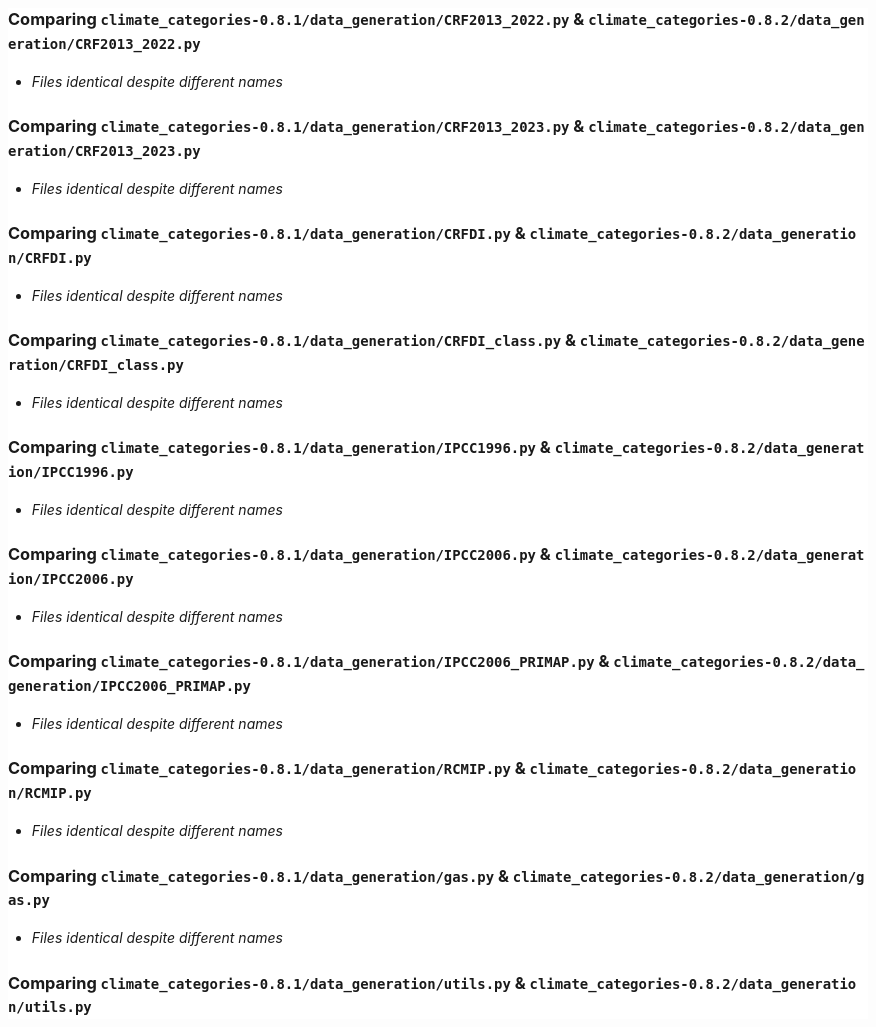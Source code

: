 ### Comparing `climate_categories-0.8.1/data_generation/CRF2013_2022.py` & `climate_categories-0.8.2/data_generation/CRF2013_2022.py`

 * *Files identical despite different names*

### Comparing `climate_categories-0.8.1/data_generation/CRF2013_2023.py` & `climate_categories-0.8.2/data_generation/CRF2013_2023.py`

 * *Files identical despite different names*

### Comparing `climate_categories-0.8.1/data_generation/CRFDI.py` & `climate_categories-0.8.2/data_generation/CRFDI.py`

 * *Files identical despite different names*

### Comparing `climate_categories-0.8.1/data_generation/CRFDI_class.py` & `climate_categories-0.8.2/data_generation/CRFDI_class.py`

 * *Files identical despite different names*

### Comparing `climate_categories-0.8.1/data_generation/IPCC1996.py` & `climate_categories-0.8.2/data_generation/IPCC1996.py`

 * *Files identical despite different names*

### Comparing `climate_categories-0.8.1/data_generation/IPCC2006.py` & `climate_categories-0.8.2/data_generation/IPCC2006.py`

 * *Files identical despite different names*

### Comparing `climate_categories-0.8.1/data_generation/IPCC2006_PRIMAP.py` & `climate_categories-0.8.2/data_generation/IPCC2006_PRIMAP.py`

 * *Files identical despite different names*

### Comparing `climate_categories-0.8.1/data_generation/RCMIP.py` & `climate_categories-0.8.2/data_generation/RCMIP.py`

 * *Files identical despite different names*

### Comparing `climate_categories-0.8.1/data_generation/gas.py` & `climate_categories-0.8.2/data_generation/gas.py`

 * *Files identical despite different names*

### Comparing `climate_categories-0.8.1/data_generation/utils.py` & `climate_categories-0.8.2/data_generation/utils.py`
